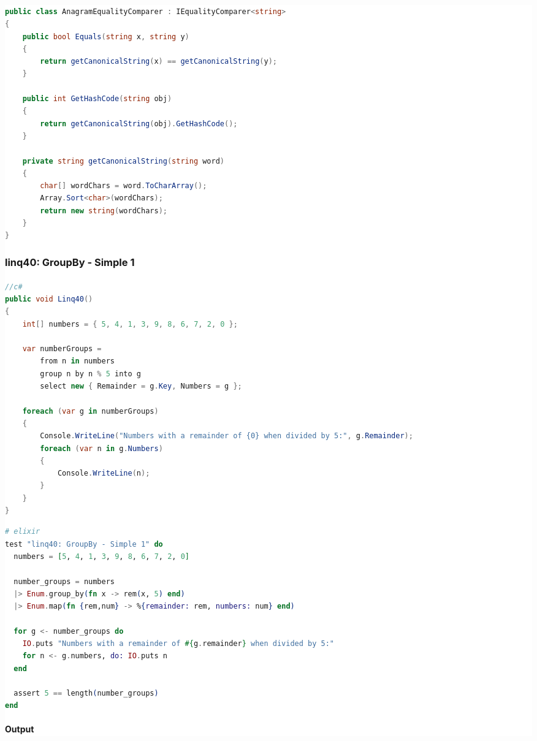 ```csharp
public class AnagramEqualityComparer : IEqualityComparer<string>
{
    public bool Equals(string x, string y)
    {
        return getCanonicalString(x) == getCanonicalString(y);
    }

    public int GetHashCode(string obj)
    {
        return getCanonicalString(obj).GetHashCode();
    }

    private string getCanonicalString(string word)
    {
        char[] wordChars = word.ToCharArray();
        Array.Sort<char>(wordChars);
        return new string(wordChars);
    }
}
```

### linq40: GroupBy - Simple 1
```csharp
//c#
public void Linq40()
{
    int[] numbers = { 5, 4, 1, 3, 9, 8, 6, 7, 2, 0 };

    var numberGroups =
        from n in numbers
        group n by n % 5 into g
        select new { Remainder = g.Key, Numbers = g };

    foreach (var g in numberGroups)
    {
        Console.WriteLine("Numbers with a remainder of {0} when divided by 5:", g.Remainder);
        foreach (var n in g.Numbers)
        {
            Console.WriteLine(n);
        }
    }
}
```
```elixir
# elixir
test "linq40: GroupBy - Simple 1" do
  numbers = [5, 4, 1, 3, 9, 8, 6, 7, 2, 0]

  number_groups = numbers
  |> Enum.group_by(fn x -> rem(x, 5) end)
  |> Enum.map(fn {rem,num} -> %{remainder: rem, numbers: num} end)

  for g <- number_groups do
    IO.puts "Numbers with a remainder of #{g.remainder} when divided by 5:"
    for n <- g.numbers, do: IO.puts n
  end

  assert 5 == length(number_groups)
end
```
#### Output
